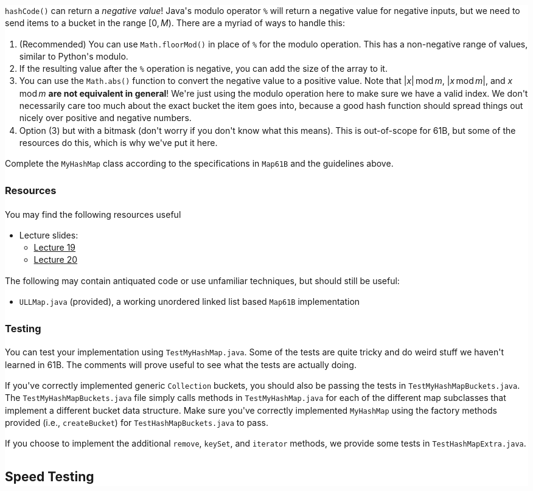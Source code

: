 `hashCode()` can return a _negative value_! Java's modulo operator `%` will
return a negative value for negative inputs, but we need to send items to a
bucket in the range $[0, M)$. There are a myriad of ways to handle this:

1. (Recommended) You can use `Math.floorMod()` in place of `%` for the modulo
   operation. This has a non-negative range of values, similar to Python's modulo.
2. If the resulting value after the `%` operation is negative, you can add
   the size of the array to it.
3. You can use the `Math.abs()` function to convert the negative value to a
   positive value. Note that $|x| \, \mathrm{mod} \, m$,
   $|x \, \mathrm{mod} \, m|$, and $x \, \mathrm{mod} \, m$
   **are not equivalent in general**! We're just using the modulo operation here
   to make sure we have a valid index. We don't necessarily care too much about
   the exact bucket the item goes into, because a good hash function should
   spread things out nicely over positive and negative numbers.
4. Option (3) but with a bitmask (don't worry if you don't know what this
   means). This is out-of-scope for 61B, but some of the resources do this,
   which is why we've put it here.


Complete the `MyHashMap` class according to the specifications in `Map61B` 
and the guidelines above.

### Resources

You may find the following resources useful

- Lecture slides:
  - [Lecture 19](https://docs.google.com/presentation/d/1sVRw4ec0Kq41_OSB-ix94u09WyQnHWf0YsOhlclnM0w)
  - [Lecture 20](https://docs.google.com/presentation/d/1y0iOW7U3UAiO6lK3ArrVHSwDbX998Q4YDcZ_HeToL2s/)

The following may contain antiquated code or use unfamiliar techniques, but should
still be useful:

- `ULLMap.java` (provided), a working unordered linked list based `Map61B` implementation

### Testing

You can test your implementation using `TestMyHashMap.java`. Some of the tests
are quite tricky and do weird stuff we haven't learned in 61B. The
comments will prove useful to see what the tests are actually doing.

If you've correctly implemented generic `Collection` buckets, you should also be
passing the tests in `TestMyHashMapBuckets.java`. The
`TestMyHashMapBuckets.java` file simply calls methods in `TestMyHashMap.java`
for each of the different map subclasses that implement a different bucket data
structure. Make sure you've correctly implemented `MyHashMap` using the factory
methods provided (i.e., `createBucket`) for `TestHashMapBuckets.java` to pass.

If you choose to implement the additional `remove`, `keySet`, and `iterator`
methods, we provide some tests in `TestHashMapExtra.java`.

## Speed Testing
